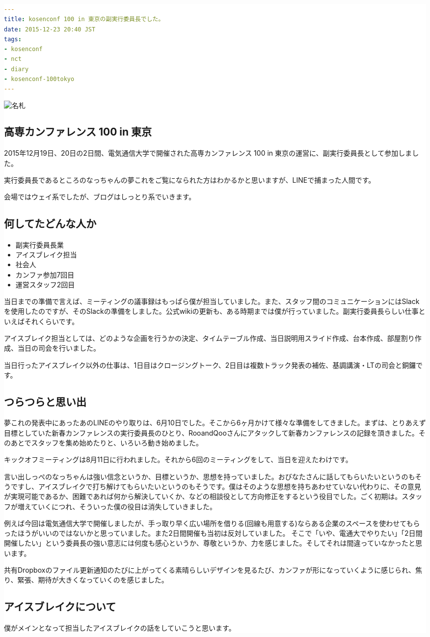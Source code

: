 ```yaml
---
title: kosenconf 100 in 東京の副実行委員長でした。
date: 2015-12-23 20:40 JST
tags:
- kosenconf
- nct
- diary
- kosenconf-100tokyo
---
```


![名札](2015/kosenconf100-namecard.jpg)

## 高専カンファレンス 100 in 東京
2015年12月19日、20日の2日間、電気通信大学で開催された高専カンファレンス 100 in 東京の運営に、副実行委員長として参加しました。

実行委員長であるところのなっちゃんの夢これをご覧になられた方はわかるかと思いますが、LINEで捕まった人間です。

会場ではウェイ系でしたが、ブログはしっとり系でいきます。

## 何してたどんな人か
- 副実行委員長業
- アイスブレイク担当
- 社会人
- カンファ参加7回目
- 運営スタッフ2回目

当日までの準備で言えば、ミーティングの議事録はもっぱら僕が担当していました。また、スタッフ間のコミュニケーションにはSlackを使用したのですが、そのSlackの準備をしました。公式wikiの更新も、ある時期までは僕が行っていました。副実行委員長らしい仕事といえばそれくらいです。

アイスブレイク担当としては、どのような企画を行うかの決定、タイムテーブル作成、当日説明用スライド作成、台本作成、部屋割り作成、当日の司会を行いました。

当日行ったアイスブレイク以外の仕事は、1日目はクロージングトーク、2日目は複数トラック発表の補佐、基調講演・LTの司会と銅鑼です。


## つらつらと思い出
夢これの発表中にあったあのLINEのやり取りは、6月10日でした。そこから6ヶ月かけて様々な準備をしてきました。まずは、とりあえず目標としていた新春カンファレンスの実行委員長のひとり、RooandQooさんにアタックして新春カンファレンスの記録を頂きました。そのあとでスタッフを集め始めたりと、いろいろ動き始めました。

キックオフミーティングは8月11日に行われました。それから6回のミーティングをして、当日を迎えたわけです。

言い出しっぺのなっちゃんは強い信念というか、目標というか、思想を持っていました。おびなたさんに話してもらいたいというのもそうですし、アイスブレイクで打ち解けてもらいたいというのもそうです。僕はそのような思想を持ちあわせていない代わりに、その意見が実現可能であるか、困難であれば何から解決していくか、などの相談役として方向修正をするという役目でした。ごく初期は。スタッフが増えていくにつれ、そういった僕の役目は消失していきました。

例えば今回は電気通信大学で開催しましたが、手っ取り早く広い場所を借りる(回線も用意する)ならある企業のスペースを使わせてもらったほうがいいのではないかと思っていました。また2日間開催も当初は反対していました。
そこで「いや、電通大でやりたい」「2日間開催したい」という委員長の強い意志には何度も感心というか、尊敬というか、力を感じました。そしてそれは間違っていなかったと思います。

共有Dropboxのファイル更新通知のたびに上がってくる素晴らしいデザインを見るたび、カンファが形になっていくように感じられ、焦り、緊張、期待が大きくなっていくのを感じました。

## アイスブレイクについて
僕がメインとなって担当したアイスブレイクの話をしていこうと思います。
